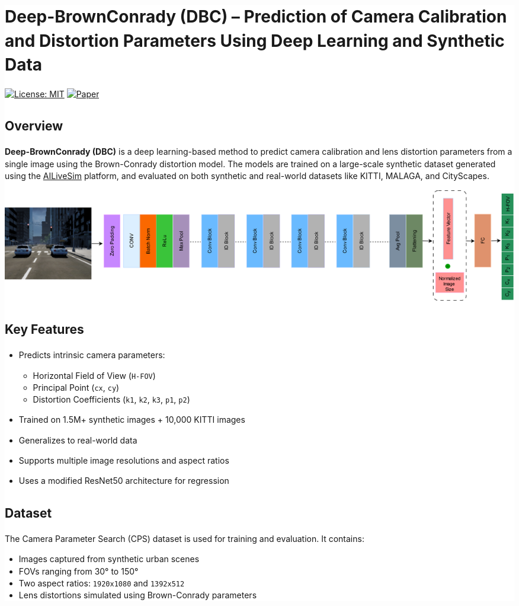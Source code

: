 # Deep-BrownConrady (DBC) –  Prediction of Camera Calibration and Distortion Parameters Using Deep Learning and Synthetic Data

[![License: MIT](https://img.shields.io/badge/License-MIT-yellow.svg)](./LICENSE)
[![Paper](https://img.shields.io/badge/arXiv-Paper-blue)](
https://arxiv.org/abs/2501.14510)


## Overview

**Deep-BrownConrady (DBC)** is a deep learning-based method to predict camera calibration and lens distortion parameters from a single image using the Brown-Conrady distortion model. The models are trained on a large-scale synthetic dataset generated using the [AILiveSim](https://www.ailivesim.com) platform, and evaluated on both synthetic and real-world datasets like KITTI, MALAGA, and CityScapes.

<p align="center">
  <img src="assets/resnet_architecture.png" width="1600">
</p>

## Key Features

- Predicts intrinsic camera parameters:
  - Horizontal Field of View (`H-FOV`)
  - Principal Point (`cx`, `cy`)
  - Distortion Coefficients (`k1`, `k2`, `k3`, `p1`, `p2`)

- Trained on 1.5M+ synthetic images + 10,000 KITTI images
- Generalizes to real-world data
- Supports multiple image resolutions and aspect ratios
- Uses a modified ResNet50 architecture for regression

## Dataset

The Camera Parameter Search (CPS) dataset is used for training and evaluation. It contains:
- Images captured from synthetic urban scenes
- FOVs ranging from 30° to 150°
- Two aspect ratios: `1920x1080` and `1392x512`
- Lens distortions simulated using Brown-Conrady parameters
